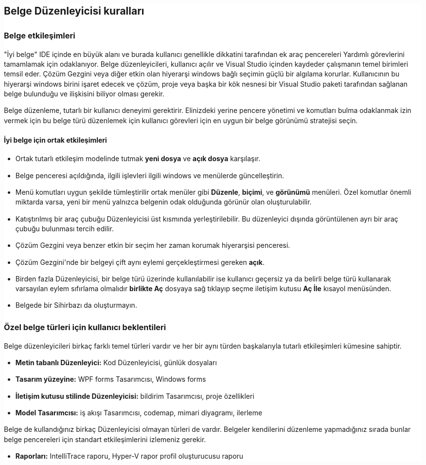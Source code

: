 ##  <a name="BKMK_DocumentEditorConventions"></a> Belge Düzenleyicisi kuralları  
  
### <a name="document-interactions"></a>Belge etkileşimleri  
 "İyi belge" IDE içinde en büyük alanı ve burada kullanıcı genellikle dikkatini tarafından ek araç pencereleri Yardımlı görevlerini tamamlamak için odaklanıyor. Belge düzenleyicileri, kullanıcı açılır ve Visual Studio içinden kaydeder çalışmanın temel birimleri temsil eder. Çözüm Gezgini veya diğer etkin olan hiyerarşi windows bağlı seçimin güçlü bir algılama korurlar. Kullanıcının bu hiyerarşi windows birini işaret edecek ve çözüm, proje veya başka bir kök nesnesi bir Visual Studio paketi tarafından sağlanan belge bulunduğu ve ilişkisini biliyor olması gerekir.  
  
 Belge düzenleme, tutarlı bir kullanıcı deneyimi gerektirir. Elinizdeki yerine pencere yönetimi ve komutları bulma odaklanmak izin vermek için bu belge türü düzenlemek için kullanıcı görevleri için en uygun bir belge görünümü stratejisi seçin.  
  
#### <a name="common-interactions-for-the-document-well"></a>İyi belge için ortak etkileşimleri  
  
-   Ortak tutarlı etkileşim modelinde tutmak **yeni dosya** ve **açık dosya** karşılaşır.  
  
-   Belge penceresi açıldığında, ilgili işlevleri ilgili windows ve menülerde güncelleştirin.  
  
-   Menü komutları uygun şekilde tümleştirilir ortak menüler gibi **Düzenle**, **biçimi**, ve **görünümü** menüleri. Özel komutlar önemli miktarda varsa, yeni bir menü yalnızca belgenin odak olduğunda görünür olan oluşturulabilir.  
  
-   Katıştırılmış bir araç çubuğu Düzenleyicisi üst kısmında yerleştirilebilir. Bu düzenleyici dışında görüntülenen ayrı bir araç çubuğu bulunması tercih edilir.  
  
-   Çözüm Gezgini veya benzer etkin bir seçim her zaman korumak hiyerarşisi penceresi.  
  
-   Çözüm Gezgini'nde bir belgeyi çift aynı eylemi gerçekleştirmesi gereken **açık**.  
  
-   Birden fazla Düzenleyicisi, bir belge türü üzerinde kullanılabilir ise kullanıcı geçersiz ya da belirli belge türü kullanarak varsayılan eylem sıfırlama olmalıdır **birlikte Aç** dosyaya sağ tıklayıp seçme iletişim kutusu **Aç İle** kısayol menüsünden.  
  
-   Belgede bir Sihirbazı da oluşturmayın.  
  
### <a name="user-expectations-for-specific-document-types"></a>Özel belge türleri için kullanıcı beklentileri  
 Belge düzenleyicileri birkaç farklı temel türleri vardır ve her bir aynı türden başkalarıyla tutarlı etkileşimleri kümesine sahiptir.  
  
-   **Metin tabanlı Düzenleyici:** Kod Düzenleyicisi, günlük dosyaları  
  
-   **Tasarım yüzeyine:** WPF forms Tasarımcısı, Windows forms  
  
-   **İletişim kutusu stilinde Düzenleyicisi:** bildirim Tasarımcısı, proje özellikleri  
  
-   **Model Tasarımcısı:** iş akışı Tasarımcısı, codemap, mimari diyagramı, ilerleme  
  
 Belge de kullandığınız birkaç Düzenleyicisi olmayan türleri de vardır. Belgeler kendilerini düzenleme yapmadığınız sırada bunlar belge pencereleri için standart etkileşimlerini izlemeniz gerekir.  
  
-   **Raporları:** IntelliTrace raporu, Hyper-V rapor profil oluşturucusu raporu  
  